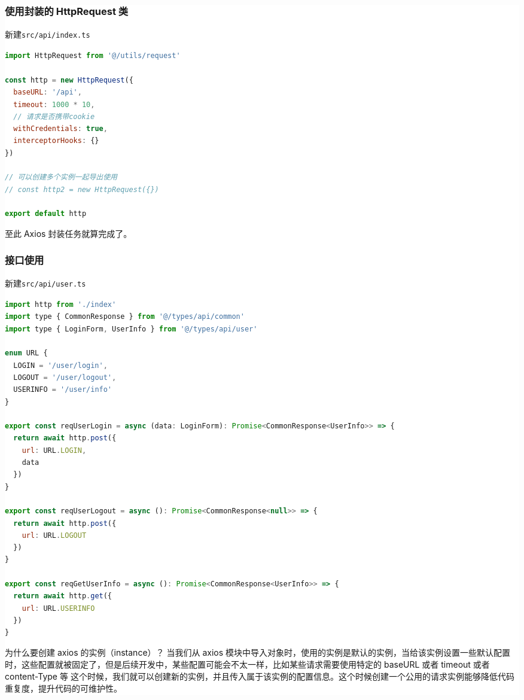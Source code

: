 
### 使用封装的 HttpRequest 类

新建`src/api/index.ts`

```js
import HttpRequest from '@/utils/request'

const http = new HttpRequest({
  baseURL: '/api',
  timeout: 1000 * 10,
  // 请求是否携带cookie
  withCredentials: true,
  interceptorHooks: {}
})

// 可以创建多个实例一起导出使用
// const http2 = new HttpRequest({})

export default http
```

至此 Axios 封装任务就算完成了。

### 接口使用

新建`src/api/user.ts`

```js
import http from './index'
import type { CommonResponse } from '@/types/api/common'
import type { LoginForm, UserInfo } from '@/types/api/user'

enum URL {
  LOGIN = '/user/login',
  LOGOUT = '/user/logout',
  USERINFO = '/user/info'
}

export const reqUserLogin = async (data: LoginForm): Promise<CommonResponse<UserInfo>> => {
  return await http.post({
    url: URL.LOGIN,
    data
  })
}

export const reqUserLogout = async (): Promise<CommonResponse<null>> => {
  return await http.post({
    url: URL.LOGOUT
  })
}

export const reqGetUserInfo = async (): Promise<CommonResponse<UserInfo>> => {
  return await http.get({
    url: URL.USERINFO
  })
}
```

为什么要创建 axios 的实例（instance）？ 当我们从 axios 模块中导入对象时，使用的实例是默认的实例，当给该实例设置一些默认配置时，这些配置就被固定了，但是后续开发中，某些配置可能会不太一样，比如某些请求需要使用特定的 baseURL 或者 timeout 或者 content-Type 等 这个时候，我们就可以创建新的实例，并且传入属于该实例的配置信息。这个时候创建一个公用的请求实例能够降低代码重复度，提升代码的可维护性。
